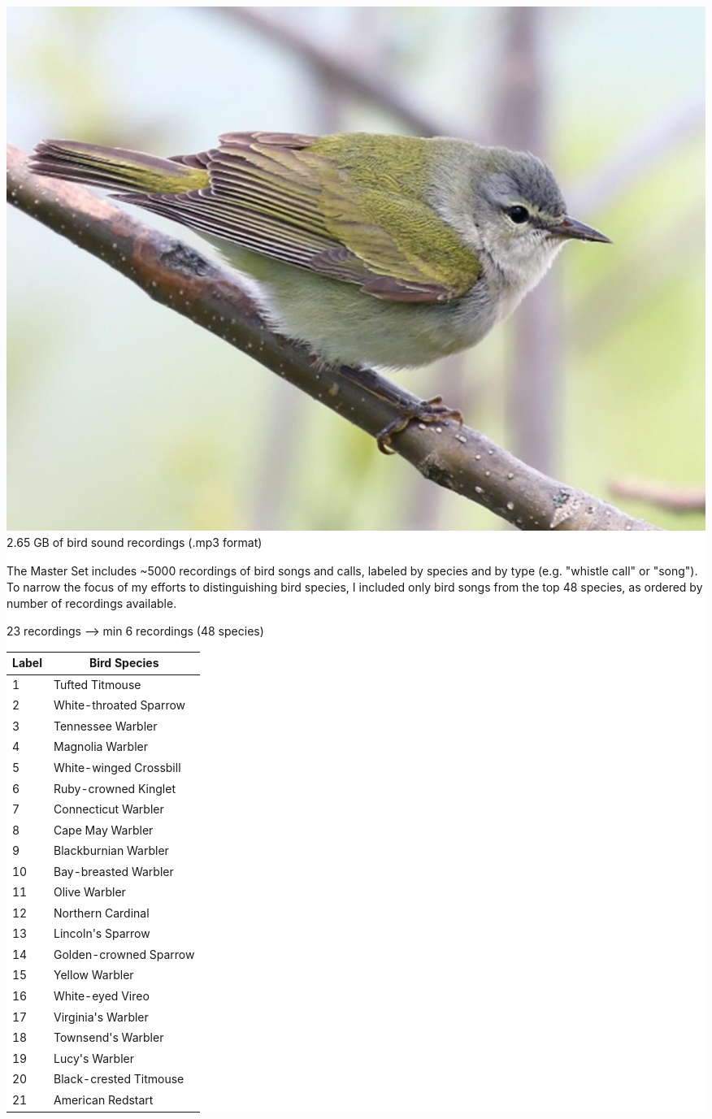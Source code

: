 ![Tennessee Warbler (16 recordings)](assets/Tennessee_Warbler_male.jpg)
2.65 GB of bird sound recordings (.mp3 format)

The Master Set includes ~5000 recordings of bird songs and calls, labeled by species and by type (e.g. "whistle call" or "song"). To narrow the focus of my efforts to distinguishing bird species, I included only bird songs from the top 48 species, as ordered by number of recordings available.

23 recordings --> min 6 recordings (48 species)

Label        | Bird Species
-------------|--------------
1|Tufted Titmouse
2|White-throated Sparrow
3|Tennessee Warbler
4|Magnolia Warbler
5|White-winged Crossbill
6|Ruby-crowned Kinglet
7|Connecticut Warbler
8|Cape May Warbler
9|Blackburnian Warbler
10|Bay-breasted Warbler
11|Olive Warbler
12|Northern Cardinal
13|Lincoln's Sparrow
14|Golden-crowned Sparrow
15|Yellow Warbler
16|White-eyed Vireo
17|Virginia's Warbler
18|Townsend's Warbler
19|Lucy's Warbler
20|Black-crested Titmouse
21|American Redstart